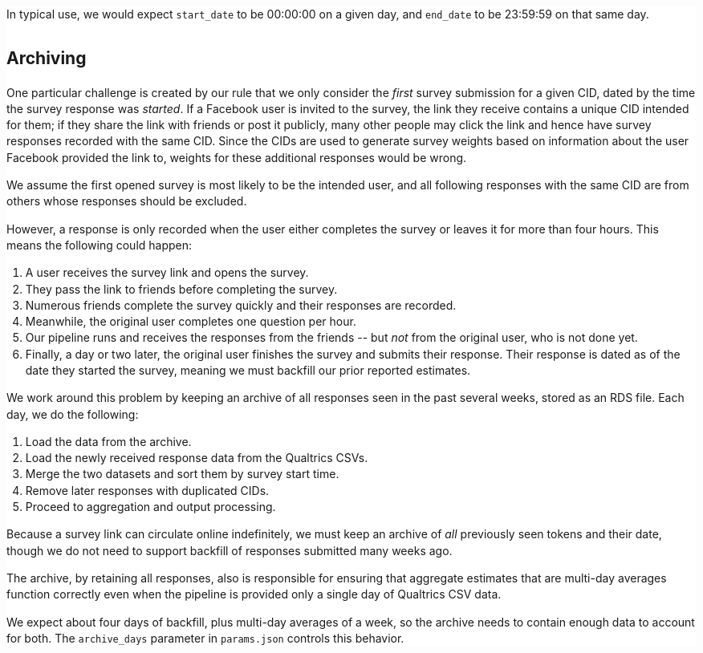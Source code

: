 In typical use, we would expect `start_date` to be 00:00:00 on a given day, and
`end_date` to be 23:59:59 on that same day.

## Archiving

One particular challenge is created by our rule that we only consider the
*first* survey submission for a given CID, dated by the time the survey response
was *started*. If a Facebook user is invited to the survey, the link they
receive contains a unique CID intended for them; if they share the link with
friends or post it publicly, many other people may click the link and hence have
survey responses recorded with the same CID. Since the CIDs are used to generate
survey weights based on information about the user Facebook provided the link
to, weights for these additional responses would be wrong.

We assume the first opened survey is most likely to be the intended user, and
all following responses with the same CID are from others whose responses should
be excluded.

However, a response is only recorded when the user either completes the survey
or leaves it for more than four hours. This means the following could happen:

1. A user receives the survey link and opens the survey.
2. They pass the link to friends before completing the survey.
3. Numerous friends complete the survey quickly and their responses are
   recorded.
4. Meanwhile, the original user completes one question per hour.
5. Our pipeline runs and receives the responses from the friends -- but *not*
   from the original user, who is not done yet.
6. Finally, a day or two later, the original user finishes the survey and
   submits their response. Their response is dated as of the date they started
   the survey, meaning we must backfill our prior reported estimates.

We work around this problem by keeping an archive of all responses seen in the
past several weeks, stored as an RDS file. Each day, we do the following:

1. Load the data from the archive.
2. Load the newly received response data from the Qualtrics CSVs.
3. Merge the two datasets and sort them by survey start time.
4. Remove later responses with duplicated CIDs.
5. Proceed to aggregation and output processing.

Because a survey link can circulate online indefinitely, we must keep an archive
of *all* previously seen tokens and their date, though we do not need to support
backfill of responses submitted many weeks ago.

The archive, by retaining all responses, also is responsible for ensuring that
aggregate estimates that are multi-day averages function correctly even when the
pipeline is provided only a single day of Qualtrics CSV data.

We expect about four days of backfill, plus multi-day averages of a week, so the
archive needs to contain enough data to account for both. The `archive_days`
parameter in `params.json` controls this behavior.
